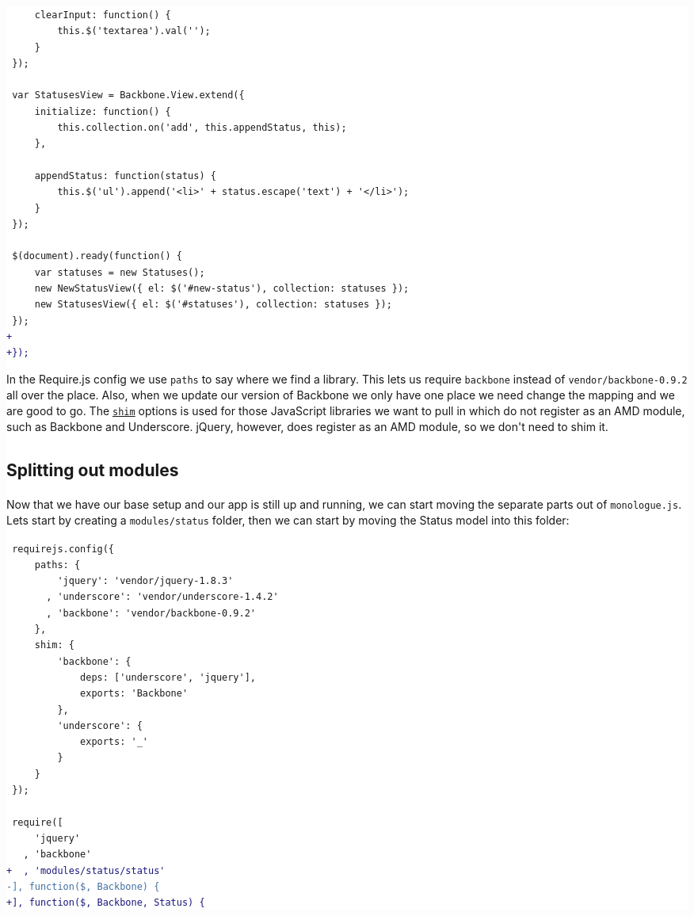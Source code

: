 ```diff
     clearInput: function() {
         this.$('textarea').val('');
     }
 });
 
 var StatusesView = Backbone.View.extend({
     initialize: function() {
         this.collection.on('add', this.appendStatus, this);
     },
 
     appendStatus: function(status) {
         this.$('ul').append('<li>' + status.escape('text') + '</li>');
     }
 });
 
 $(document).ready(function() {
     var statuses = new Statuses();
     new NewStatusView({ el: $('#new-status'), collection: statuses });
     new StatusesView({ el: $('#statuses'), collection: statuses });
 });
+
+});
```

In the Require.js config we use `paths` to say where we find a library.
This lets us require `backbone` instead of `vendor/backbone-0.9.2` all
over the place. Also, when we update our version of Backbone we only
have one place we need change the mapping and we are good to go. The
[`shim`][shim] options is used for those JavaScript libraries we want to
pull in which do not register as an AMD module, such as Backbone and
Underscore. jQuery, however, does register as an AMD module, so we don't
need to shim it.

Splitting out modules
---------------------

Now that we have our base setup and our app is still up and running, we
can start moving the separate parts out of `monologue.js`. Lets start by
creating a `modules/status` folder, then we can start by moving the
Status model into this folder:

```diff
 requirejs.config({
     paths: {
         'jquery': 'vendor/jquery-1.8.3'
       , 'underscore': 'vendor/underscore-1.4.2'
       , 'backbone': 'vendor/backbone-0.9.2'
     },
     shim: {
         'backbone': {
             deps: ['underscore', 'jquery'],
             exports: 'Backbone'
         },
         'underscore': {
             exports: '_'
         }
     }
 });
 
 require([
     'jquery'
   , 'backbone'
+  , 'modules/status/status'
-], function($, Backbone) {
+], function($, Backbone, Status) {
```

[responsibility]: http://open.bekk.no/a-views-responsibility/
[stepbystep]: https://github.com/kjbekkelund/writings/blob/master/published/understanding-backbone.md
[appinit]: http://monologue-2.herokuapp.com/
[amd]: https://github.com/amdjs/amdjs-api/wiki/AMD
[whyamd]: http://requirejs.org/docs/whyamd.html
[text]: https://github.com/requirejs/text
[hogan]: http://twitter.github.com/hogan.js/
[handlebars]: http://handlebarsjs.com/
[rjs]: https://github.com/jrburke/r.js/
[mustachespec]: http://mustache.github.com/mustache.5.html
[hgn]: https://github.com/millermedeiros/requirejs-hogan-plugin
[buildconfig]: https://github.com/jrburke/r.js/blob/master/build/example.build.js
[optimize]: https://github.com/jrburke/r.js/blob/c1be5af39ee8a0c0bdb74ce1df4ffe35277b2f49/build/example.build.js#L80-L91
[js-java-setup]: https://github.com/kjbekkelund/js-java-setup
[shim]: http://requirejs.org/docs/api.html#config-shim
[monologue]: https://github.com/kjbekkelund/monologue/tree/modules-start
[monologuedone]: https://github.com/kjbekkelund/monologue/tree/modules-end